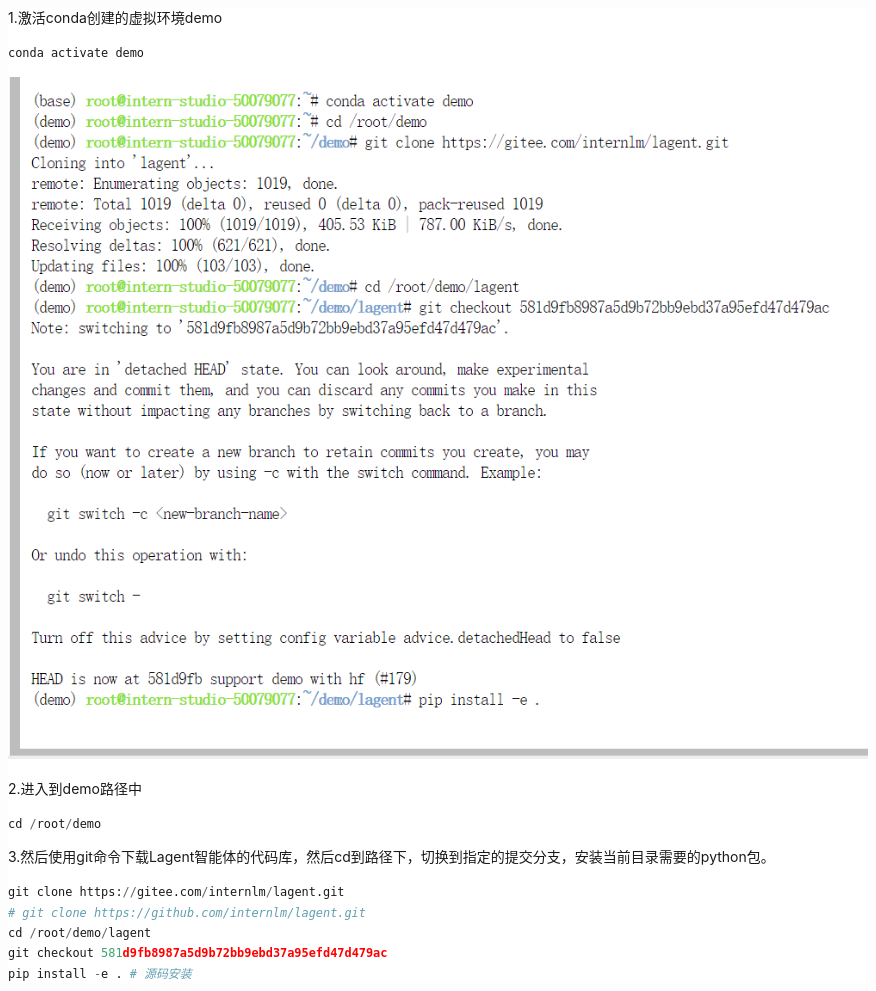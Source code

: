 1.激活conda创建的虚拟环境demo

```python
conda activate demo
```
![](./image/2.3.3.png)


2.进入到demo路径中

```python
cd /root/demo
```

3.然后使用git命令下载Lagent智能体的代码库，然后cd到路径下，切换到指定的提交分支，安装当前目录需要的python包。

```python
git clone https://gitee.com/internlm/lagent.git
# git clone https://github.com/internlm/lagent.git
cd /root/demo/lagent
git checkout 581d9fb8987a5d9b72bb9ebd37a95efd47d479ac
pip install -e . # 源码安装
```